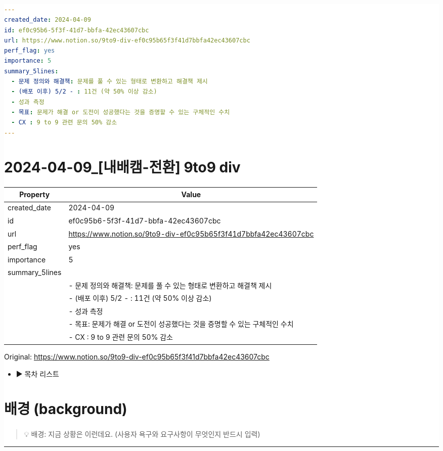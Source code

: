 ```yaml
---
created_date: 2024-04-09
id: ef0c95b6-5f3f-41d7-bbfa-42ec43607cbc
url: https://www.notion.so/9to9-div-ef0c95b65f3f41d7bbfa42ec43607cbc
perf_flag: yes
importance: 5
summary_5lines:
  - 문제 정의와 해결책: 문제를 풀 수 있는 형태로 변환하고 해결책 제시
  - (배포 이후) 5/2 - : 11건 (약 50% 이상 감소)
  - 성과 측정
  - 목표: 문제가 해결 or 도전이 성공했다는 것을 증명할 수 있는 구체적인 수치
  - CX : 9 to 9 관련 문의 50% 감소
---
```


# 2024-04-09_[내배캠-전환] 9to9 div

| Property | Value |
| --- | --- |
| created_date | 2024-04-09 |
| id | ef0c95b6-5f3f-41d7-bbfa-42ec43607cbc |
| url | https://www.notion.so/9to9-div-ef0c95b65f3f41d7bbfa42ec43607cbc |
| perf_flag | yes |
| importance | 5 |
| summary_5lines | |
|  | - 문제 정의와 해결책: 문제를 풀 수 있는 형태로 변환하고 해결책 제시 |
|  | - (배포 이후) 5/2 - : 11건 (약 50% 이상 감소) |
|  | - 성과 측정 |
|  | - 목표: 문제가 해결 or 도전이 성공했다는 것을 증명할 수 있는 구체적인 수치 |
|  | - CX : 9 to 9 관련 문의 50% 감소 |

Original: https://www.notion.so/9to9-div-ef0c95b65f3f41d7bbfa42ec43607cbc

- ▶ 목차 리스트

#  배경 (background)
> 💡 배경: 지금 상황은 이런데요. (사용자 욕구와 요구사항이 무엇인지 반드시 입력)

  ---